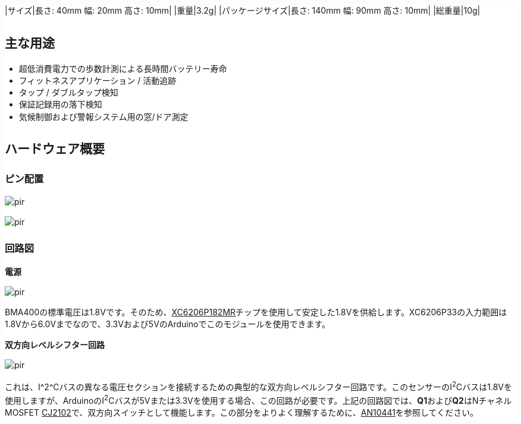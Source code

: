 |サイズ|長さ: 40mm 幅: 20mm 高さ: 10mm| 
|重量|3.2g|
|パッケージサイズ|長さ: 140mm 幅: 90mm 高さ: 10mm|
|総重量|10g|




## 主な用途

- 超低消費電力での歩数計測による長時間バッテリー寿命
- フィットネスアプリケーション / 活動追跡
- タップ / ダブルタップ検知
- 保証記録用の落下検知
- 気候制御および警報システム用の窓/ドア測定



## ハードウェア概要

### ピン配置


  <p style={{textAlign: 'center'}}><img src="https://files.seeedstudio.com/wiki/Grove-3-Axis_Digital_Accelerometer-16g_Ultra-low_Power-BMA400/img/pin_out.jpg" alt="pir" width={600} height="auto" /></p>



  <p style={{textAlign: 'center'}}><img src="https://files.seeedstudio.com/wiki/Grove-3-Axis_Digital_Accelerometer-16g_Ultra-low_Power-BMA400/img/pin_out_back.jpg" alt="pir" width={600} height="auto" /></p>




### 回路図

**電源**


  <p style={{textAlign: 'center'}}><img src="https://files.seeedstudio.com/wiki/Grove-3-Axis_Digital_Accelerometer-16g_Ultra-low_Power-BMA400/img/shecmatic_2.jpg" alt="pir" width={600} height="auto" /></p>

BMA400の標準電圧は1.8Vです。そのため、[XC6206P182MR](https://files.seeedstudio.com/wiki/Grove-Infrared_Temperature_Sensor_Array-AMG8833/res/XC6206.pdf)チップを使用して安定した1.8Vを供給します。XC6206P33の入力範囲は1.8Vから6.0Vまでなので、3.3Vおよび5VのArduinoでこのモジュールを使用できます。

**双方向レベルシフター回路**


 <p style={{textAlign: 'center'}}><img src="https://files.seeedstudio.com/wiki/Grove-3-Axis_Digital_Accelerometer-16g_Ultra-low_Power-BMA400/img/shecmatic_1.jpg" alt="pir" width={600} height="auto" /></p>

これは、I^2^Cバスの異なる電圧セクションを接続するための典型的な双方向レベルシフター回路です。このセンサーのI<sup>2</sup>Cバスは1.8Vを使用しますが、ArduinoのI<sup>2</sup>Cバスが5Vまたは3.3Vを使用する場合、この回路が必要です。上記の回路図では、**Q1**および**Q2**はNチャネルMOSFET [CJ2102](https://files.seeedstudio.com/wiki/Grove-3-Axis_Digital_Accelerometer-16g_Ultra-low_Power-BMA400/res/CJ2102.pdf)で、双方向スイッチとして機能します。この部分をよりよく理解するために、[AN10441](https://files.seeedstudio.com/wiki/Grove-I2C_High_Accuracy_Temperature_Sensor-MCP9808/res/AN10441.pdf)を参照してください。
